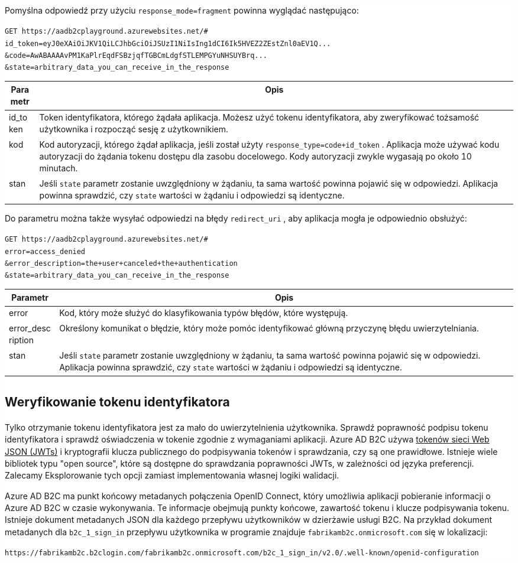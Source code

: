 Pomyślna odpowiedź przy użyciu `response_mode=fragment` powinna wyglądać następująco:

```http
GET https://aadb2cplayground.azurewebsites.net/#
id_token=eyJ0eXAiOiJKV1QiLCJhbGciOiJSUzI1NiIsIng1dCI6Ik5HVEZ2ZEstZnl0aEV1Q...
&code=AwABAAAAvPM1KaPlrEqdFSBzjqfTGBCmLdgfSTLEMPGYuNHSUYBrq...
&state=arbitrary_data_you_can_receive_in_the_response
```

| Parametr | Opis |
| --------- | ----------- |
| id_token | Token identyfikatora, którego żądała aplikacja. Możesz użyć tokenu identyfikatora, aby zweryfikować tożsamość użytkownika i rozpocząć sesję z użytkownikiem. |
| kod | Kod autoryzacji, którego żądał aplikacja, jeśli został użyty `response_type=code+id_token` . Aplikacja może używać kodu autoryzacji do żądania tokenu dostępu dla zasobu docelowego. Kody autoryzacji zwykle wygasają po około 10 minutach. |
| stan | Jeśli `state` parametr zostanie uwzględniony w żądaniu, ta sama wartość powinna pojawić się w odpowiedzi. Aplikacja powinna sprawdzić, czy `state` wartości w żądaniu i odpowiedzi są identyczne. |

Do parametru można także wysyłać odpowiedzi na błędy `redirect_uri` , aby aplikacja mogła je odpowiednio obsłużyć:

```http
GET https://aadb2cplayground.azurewebsites.net/#
error=access_denied
&error_description=the+user+canceled+the+authentication
&state=arbitrary_data_you_can_receive_in_the_response
```

| Parametr | Opis |
| --------- | ----------- |
| error | Kod, który może służyć do klasyfikowania typów błędów, które występują. |
| error_description | Określony komunikat o błędzie, który może pomóc identyfikować główną przyczynę błędu uwierzytelniania. |
| stan | Jeśli `state` parametr zostanie uwzględniony w żądaniu, ta sama wartość powinna pojawić się w odpowiedzi. Aplikacja powinna sprawdzić, czy `state` wartości w żądaniu i odpowiedzi są identyczne. |

## <a name="validate-the-id-token"></a>Weryfikowanie tokenu identyfikatora

Tylko otrzymanie tokenu identyfikatora jest za mało do uwierzytelnienia użytkownika. Sprawdź poprawność podpisu tokenu identyfikatora i sprawdź oświadczenia w tokenie zgodnie z wymaganiami aplikacji. Azure AD B2C używa [tokenów sieci Web JSON (JWTs)](https://self-issued.info/docs/draft-ietf-oauth-json-web-token.html) i kryptografii klucza publicznego do podpisywania tokenów i sprawdzania, czy są one prawidłowe. Istnieje wiele bibliotek typu "open source", które są dostępne do sprawdzania poprawności JWTs, w zależności od języka preferencji. Zalecamy Eksplorowanie tych opcji zamiast implementowania własnej logiki walidacji.

Azure AD B2C ma punkt końcowy metadanych połączenia OpenID Connect, który umożliwia aplikacji pobieranie informacji o Azure AD B2C w czasie wykonywania. Te informacje obejmują punkty końcowe, zawartość tokenu i klucze podpisywania tokenu. Istnieje dokument metadanych JSON dla każdego przepływu użytkowników w dzierżawie usługi B2C. Na przykład dokument metadanych dla `b2c_1_sign_in` przepływu użytkownika w programie znajduje `fabrikamb2c.onmicrosoft.com` się w lokalizacji:

```http
https://fabrikamb2c.b2clogin.com/fabrikamb2c.onmicrosoft.com/b2c_1_sign_in/v2.0/.well-known/openid-configuration
```
